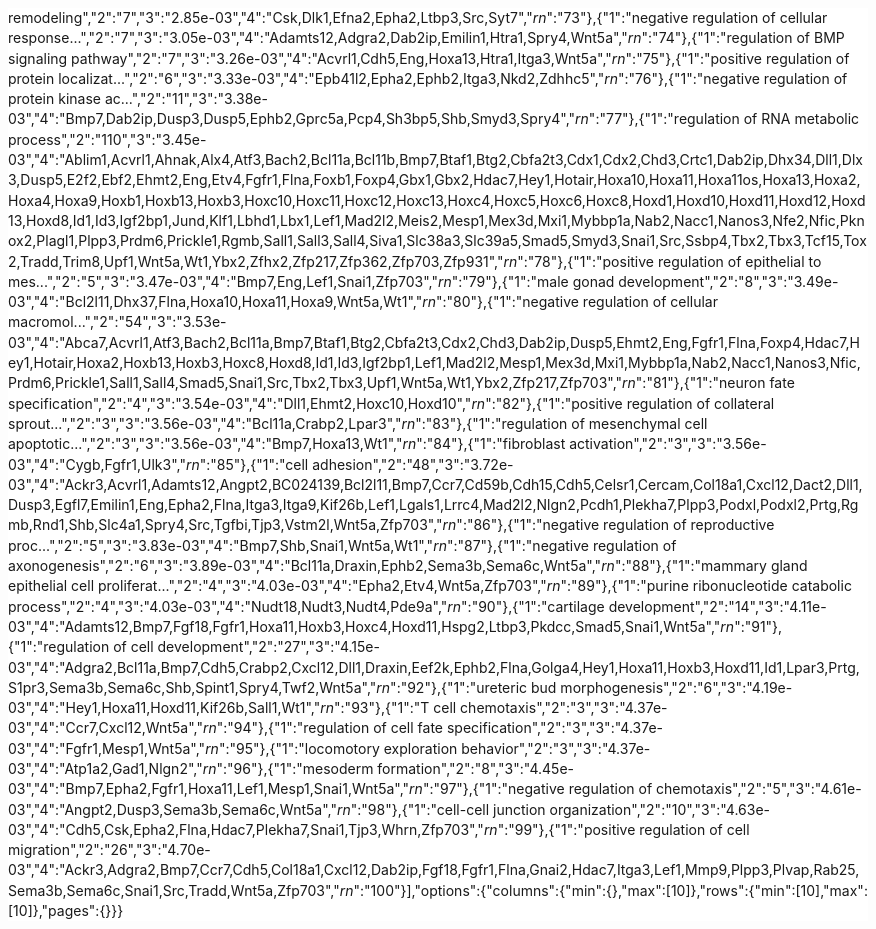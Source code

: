remodeling","2":"7","3":"2.85e-03","4":"Csk,Dlk1,Efna2,Epha2,Ltbp3,Src,Syt7","_rn_":"73"},{"1":"negative regulation of cellular response...","2":"7","3":"3.05e-03","4":"Adamts12,Adgra2,Dab2ip,Emilin1,Htra1,Spry4,Wnt5a","_rn_":"74"},{"1":"regulation of BMP signaling pathway","2":"7","3":"3.26e-03","4":"Acvrl1,Cdh5,Eng,Hoxa13,Htra1,Itga3,Wnt5a","_rn_":"75"},{"1":"positive regulation of protein localizat...","2":"6","3":"3.33e-03","4":"Epb41l2,Epha2,Ephb2,Itga3,Nkd2,Zdhhc5","_rn_":"76"},{"1":"negative regulation of protein kinase ac...","2":"11","3":"3.38e-03","4":"Bmp7,Dab2ip,Dusp3,Dusp5,Ephb2,Gprc5a,Pcp4,Sh3bp5,Shb,Smyd3,Spry4","_rn_":"77"},{"1":"regulation of RNA metabolic process","2":"110","3":"3.45e-03","4":"Ablim1,Acvrl1,Ahnak,Alx4,Atf3,Bach2,Bcl11a,Bcl11b,Bmp7,Btaf1,Btg2,Cbfa2t3,Cdx1,Cdx2,Chd3,Crtc1,Dab2ip,Dhx34,Dll1,Dlx3,Dusp5,E2f2,Ebf2,Ehmt2,Eng,Etv4,Fgfr1,Flna,Foxb1,Foxp4,Gbx1,Gbx2,Hdac7,Hey1,Hotair,Hoxa10,Hoxa11,Hoxa11os,Hoxa13,Hoxa2,Hoxa4,Hoxa9,Hoxb1,Hoxb13,Hoxb3,Hoxc10,Hoxc11,Hoxc12,Hoxc13,Hoxc4,Hoxc5,Hoxc6,Hoxc8,Hoxd1,Hoxd10,Hoxd11,Hoxd12,Hoxd13,Hoxd8,Id1,Id3,Igf2bp1,Jund,Klf1,Lbhd1,Lbx1,Lef1,Mad2l2,Meis2,Mesp1,Mex3d,Mxi1,Mybbp1a,Nab2,Nacc1,Nanos3,Nfe2,Nfic,Pknox2,Plagl1,Plpp3,Prdm6,Prickle1,Rgmb,Sall1,Sall3,Sall4,Siva1,Slc38a3,Slc39a5,Smad5,Smyd3,Snai1,Src,Ssbp4,Tbx2,Tbx3,Tcf15,Tox2,Tradd,Trim8,Upf1,Wnt5a,Wt1,Ybx2,Zfhx2,Zfp217,Zfp362,Zfp703,Zfp931","_rn_":"78"},{"1":"positive regulation of epithelial to mes...","2":"5","3":"3.47e-03","4":"Bmp7,Eng,Lef1,Snai1,Zfp703","_rn_":"79"},{"1":"male gonad development","2":"8","3":"3.49e-03","4":"Bcl2l11,Dhx37,Flna,Hoxa10,Hoxa11,Hoxa9,Wnt5a,Wt1","_rn_":"80"},{"1":"negative regulation of cellular macromol...","2":"54","3":"3.53e-03","4":"Abca7,Acvrl1,Atf3,Bach2,Bcl11a,Bmp7,Btaf1,Btg2,Cbfa2t3,Cdx2,Chd3,Dab2ip,Dusp5,Ehmt2,Eng,Fgfr1,Flna,Foxp4,Hdac7,Hey1,Hotair,Hoxa2,Hoxb13,Hoxb3,Hoxc8,Hoxd8,Id1,Id3,Igf2bp1,Lef1,Mad2l2,Mesp1,Mex3d,Mxi1,Mybbp1a,Nab2,Nacc1,Nanos3,Nfic,Prdm6,Prickle1,Sall1,Sall4,Smad5,Snai1,Src,Tbx2,Tbx3,Upf1,Wnt5a,Wt1,Ybx2,Zfp217,Zfp703","_rn_":"81"},{"1":"neuron fate specification","2":"4","3":"3.54e-03","4":"Dll1,Ehmt2,Hoxc10,Hoxd10","_rn_":"82"},{"1":"positive regulation of collateral sprout...","2":"3","3":"3.56e-03","4":"Bcl11a,Crabp2,Lpar3","_rn_":"83"},{"1":"regulation of mesenchymal cell apoptotic...","2":"3","3":"3.56e-03","4":"Bmp7,Hoxa13,Wt1","_rn_":"84"},{"1":"fibroblast activation","2":"3","3":"3.56e-03","4":"Cygb,Fgfr1,Ulk3","_rn_":"85"},{"1":"cell adhesion","2":"48","3":"3.72e-03","4":"Ackr3,Acvrl1,Adamts12,Angpt2,BC024139,Bcl2l11,Bmp7,Ccr7,Cd59b,Cdh15,Cdh5,Celsr1,Cercam,Col18a1,Cxcl12,Dact2,Dll1,Dusp3,Egfl7,Emilin1,Eng,Epha2,Flna,Itga3,Itga9,Kif26b,Lef1,Lgals1,Lrrc4,Mad2l2,Nlgn2,Pcdh1,Plekha7,Plpp3,Podxl,Podxl2,Prtg,Rgmb,Rnd1,Shb,Slc4a1,Spry4,Src,Tgfbi,Tjp3,Vstm2l,Wnt5a,Zfp703","_rn_":"86"},{"1":"negative regulation of reproductive proc...","2":"5","3":"3.83e-03","4":"Bmp7,Shb,Snai1,Wnt5a,Wt1","_rn_":"87"},{"1":"negative regulation of axonogenesis","2":"6","3":"3.89e-03","4":"Bcl11a,Draxin,Ephb2,Sema3b,Sema6c,Wnt5a","_rn_":"88"},{"1":"mammary gland epithelial cell proliferat...","2":"4","3":"4.03e-03","4":"Epha2,Etv4,Wnt5a,Zfp703","_rn_":"89"},{"1":"purine ribonucleotide catabolic process","2":"4","3":"4.03e-03","4":"Nudt18,Nudt3,Nudt4,Pde9a","_rn_":"90"},{"1":"cartilage development","2":"14","3":"4.11e-03","4":"Adamts12,Bmp7,Fgf18,Fgfr1,Hoxa11,Hoxb3,Hoxc4,Hoxd11,Hspg2,Ltbp3,Pkdcc,Smad5,Snai1,Wnt5a","_rn_":"91"},{"1":"regulation of cell development","2":"27","3":"4.15e-03","4":"Adgra2,Bcl11a,Bmp7,Cdh5,Crabp2,Cxcl12,Dll1,Draxin,Eef2k,Ephb2,Flna,Golga4,Hey1,Hoxa11,Hoxb3,Hoxd11,Id1,Lpar3,Prtg,S1pr3,Sema3b,Sema6c,Shb,Spint1,Spry4,Twf2,Wnt5a","_rn_":"92"},{"1":"ureteric bud morphogenesis","2":"6","3":"4.19e-03","4":"Hey1,Hoxa11,Hoxd11,Kif26b,Sall1,Wt1","_rn_":"93"},{"1":"T cell chemotaxis","2":"3","3":"4.37e-03","4":"Ccr7,Cxcl12,Wnt5a","_rn_":"94"},{"1":"regulation of cell fate specification","2":"3","3":"4.37e-03","4":"Fgfr1,Mesp1,Wnt5a","_rn_":"95"},{"1":"locomotory exploration behavior","2":"3","3":"4.37e-03","4":"Atp1a2,Gad1,Nlgn2","_rn_":"96"},{"1":"mesoderm formation","2":"8","3":"4.45e-03","4":"Bmp7,Epha2,Fgfr1,Hoxa11,Lef1,Mesp1,Snai1,Wnt5a","_rn_":"97"},{"1":"negative regulation of chemotaxis","2":"5","3":"4.61e-03","4":"Angpt2,Dusp3,Sema3b,Sema6c,Wnt5a","_rn_":"98"},{"1":"cell-cell junction organization","2":"10","3":"4.63e-03","4":"Cdh5,Csk,Epha2,Flna,Hdac7,Plekha7,Snai1,Tjp3,Whrn,Zfp703","_rn_":"99"},{"1":"positive regulation of cell migration","2":"26","3":"4.70e-03","4":"Ackr3,Adgra2,Bmp7,Ccr7,Cdh5,Col18a1,Cxcl12,Dab2ip,Fgf18,Fgfr1,Flna,Gnai2,Hdac7,Itga3,Lef1,Mmp9,Plpp3,Plvap,Rab25,Sema3b,Sema6c,Snai1,Src,Tradd,Wnt5a,Zfp703","_rn_":"100"}],"options":{"columns":{"min":{},"max":[10]},"rows":{"min":[10],"max":[10]},"pages":{}}}
  </script>
</div>

